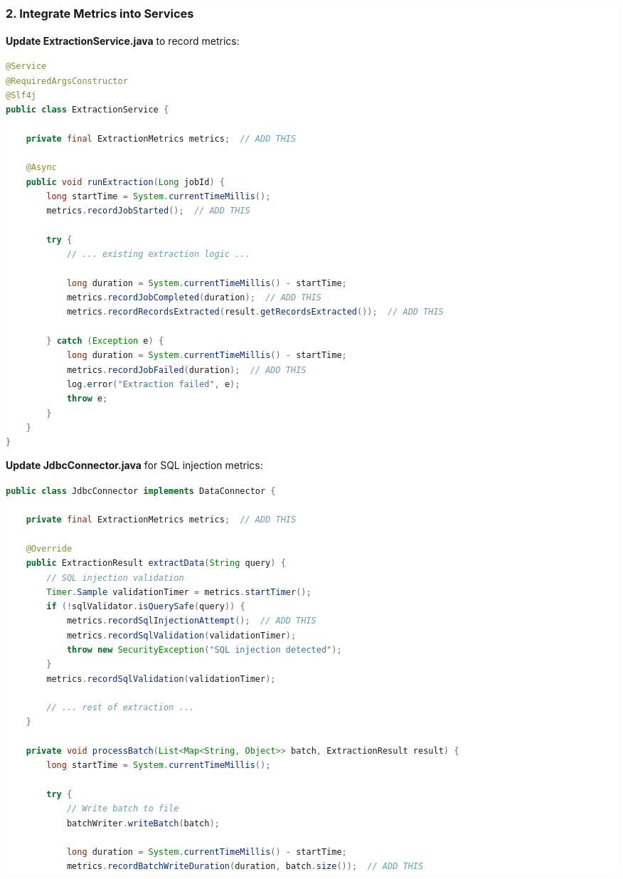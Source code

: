 ### 2. Integrate Metrics into Services

**Update ExtractionService.java** to record metrics:

```java
@Service
@RequiredArgsConstructor
@Slf4j
public class ExtractionService {

    private final ExtractionMetrics metrics;  // ADD THIS

    @Async
    public void runExtraction(Long jobId) {
        long startTime = System.currentTimeMillis();
        metrics.recordJobStarted();  // ADD THIS

        try {
            // ... existing extraction logic ...

            long duration = System.currentTimeMillis() - startTime;
            metrics.recordJobCompleted(duration);  // ADD THIS
            metrics.recordRecordsExtracted(result.getRecordsExtracted());  // ADD THIS

        } catch (Exception e) {
            long duration = System.currentTimeMillis() - startTime;
            metrics.recordJobFailed(duration);  // ADD THIS
            log.error("Extraction failed", e);
            throw e;
        }
    }
}
```

**Update JdbcConnector.java** for SQL injection metrics:

```java
public class JdbcConnector implements DataConnector {

    private final ExtractionMetrics metrics;  // ADD THIS

    @Override
    public ExtractionResult extractData(String query) {
        // SQL injection validation
        Timer.Sample validationTimer = metrics.startTimer();
        if (!sqlValidator.isQuerySafe(query)) {
            metrics.recordSqlInjectionAttempt();  // ADD THIS
            metrics.recordSqlValidation(validationTimer);
            throw new SecurityException("SQL injection detected");
        }
        metrics.recordSqlValidation(validationTimer);

        // ... rest of extraction ...
    }

    private void processBatch(List<Map<String, Object>> batch, ExtractionResult result) {
        long startTime = System.currentTimeMillis();

        try {
            // Write batch to file
            batchWriter.writeBatch(batch);

            long duration = System.currentTimeMillis() - startTime;
            metrics.recordBatchWriteDuration(duration, batch.size());  // ADD THIS

```